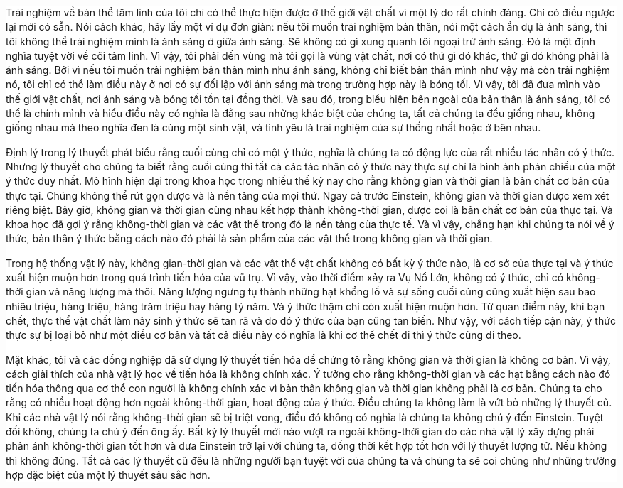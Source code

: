 Trải nghiệm về bản thể tâm linh của tôi chỉ có thể thực hiện được ở thế giới vật
chất vì một lý do rất chính đáng. Chỉ có điều ngược lại mới có sẵn. Nói cách
khác, hãy lấy một ví dụ đơn giản: nếu tôi muốn trải nghiệm bản thân, nói một
cách ẩn dụ là ánh sáng, thì tôi không thể trải nghiệm mình là ánh sáng ở giữa
ánh sáng. Sẽ không có gì xung quanh tôi ngoại trừ ánh sáng. Đó là một định nghĩa
tuyệt vời về cõi tâm linh. Vì vậy, tôi phải đến vùng mà tôi gọi là vùng vật
chất, nơi có thứ gì đó khác, thứ gì đó không phải là ánh sáng. Bởi vì nếu tôi
muốn trải nghiệm bản thân mình như ánh sáng, không chỉ biết bản thân mình như
vậy mà còn trải nghiệm nó, tôi chỉ có thể làm điều này ở nơi có sự đối lập với
ánh sáng mà trong trường hợp này là bóng tối. Vì vậy, tôi đã đưa mình vào thế
giới vật chất, nơi ánh sáng và bóng tối tồn tại đồng thời. Và sau đó, trong biểu
hiện bên ngoài của bản thân là ánh sáng, tôi có thể là chính mình và hiểu điều
này có nghĩa là đằng sau những khác biệt của chúng ta, tất cả chúng ta đều giống
nhau, không giống nhau mà theo nghĩa đen là cùng một sinh vật, và tình yêu là
trải nghiệm của sự thống nhất hoặc ở bên nhau.

Định lý trong lý thuyết phát biểu rằng cuối cùng chỉ có một ý thức, nghĩa là
chúng ta có động lực của rất nhiều tác nhân có ý thức. Nhưng lý thuyết cho chúng
ta biết rằng cuối cùng thì tất cả các tác nhân có ý thức này thực sự chỉ là hình
ảnh phản chiếu của một ý thức duy nhất. Mô hình hiện đại trong khoa học trong
nhiều thế kỷ nay cho rằng không gian và thời gian là bản chất cơ bản của thực
tại. Chúng không thể rút gọn được và là nền tảng của mọi thứ. Ngay cả trước
Einstein, không gian và thời gian được xem xét riêng biệt. Bây giờ, không gian
và thời gian cùng nhau kết hợp thành không-thời gian, được coi là bản chất cơ
bản của thực tại. Và khoa học đã gợi ý rằng không-thời gian và các vật thể trong
đó là nền tảng của thực tế. Và vì vậy, chẳng hạn khi chúng ta nói về ý thức, bản
thân ý thức bằng cách nào đó phải là sản phẩm của các vật thể trong không gian
và thời gian.

Trong hệ thống vật lý này, không gian-thời gian và các vật thể vật chất không có
bất kỳ ý thức nào, là cơ sở của thực tại và ý thức xuất hiện muộn hơn trong quá
trình tiến hóa của vũ trụ. Vì vậy, vào thời điểm xảy ra Vụ Nổ Lớn, không có ý
thức, chỉ có không-thời gian và năng lượng mà thôi. Năng lượng ngưng tụ thành
những hạt khổng lồ và sự sống cuối cùng cũng xuất hiện sau bao nhiêu triệu, hàng
triệu, hàng trăm triệu hay hàng tỷ năm. Và ý thức thậm chí còn xuất hiện muộn
hơn. Từ quan điểm này, khi bạn chết, thực thể vật chất làm nảy sinh ý thức sẽ
tan rã và do đó ý thức của bạn cũng tan biến. Như vậy, với cách tiếp cận này, ý
thức thực sự bị loại bỏ như một điều cơ bản và tất cả điều này có nghĩa là khi
cơ thể chết đi thì ý thức cũng đi theo.

Mặt khác, tôi và các đồng nghiệp đã sử dụng lý thuyết tiến hóa để chứng tỏ rằng
không gian và thời gian là không cơ bản. Vì vậy, cách giải thích của nhà vật lý
học về tiến hóa là không chính xác. Ý tưởng cho rằng không-thời gian và các hạt
bằng cách nào đó tiến hóa thông qua cơ thể con người là không chính xác vì bản
thân không gian và thời gian không phải là cơ bản. Chúng ta cho rằng có nhiều
hoạt động hơn ngoài không-thời gian, hoạt động của ý thức. Điều chúng ta không
làm là vứt bỏ những lý thuyết cũ. Khi các nhà vật lý nói rằng không-thời gian sẽ
bị triệt vong, điều đó không có nghĩa là chúng ta không chú ý đến Einstein.
Tuyệt đối không, chúng ta chú ý đến ông ấy. Bất kỳ lý thuyết mới nào vượt ra
ngoài không-thời gian do các nhà vật lý xây dựng phải phản ánh không-thời gian
tốt hơn và đưa Einstein trở lại với chúng ta, đồng thời kết hợp tốt hơn với lý
thuyết lượng tử. Nếu không thì không đúng. Tất cả các lý thuyết cũ đều là những
người bạn tuyệt vời của chúng ta và chúng ta sẽ coi chúng như những trường hợp
đặc biệt của một lý thuyết sâu sắc hơn.
